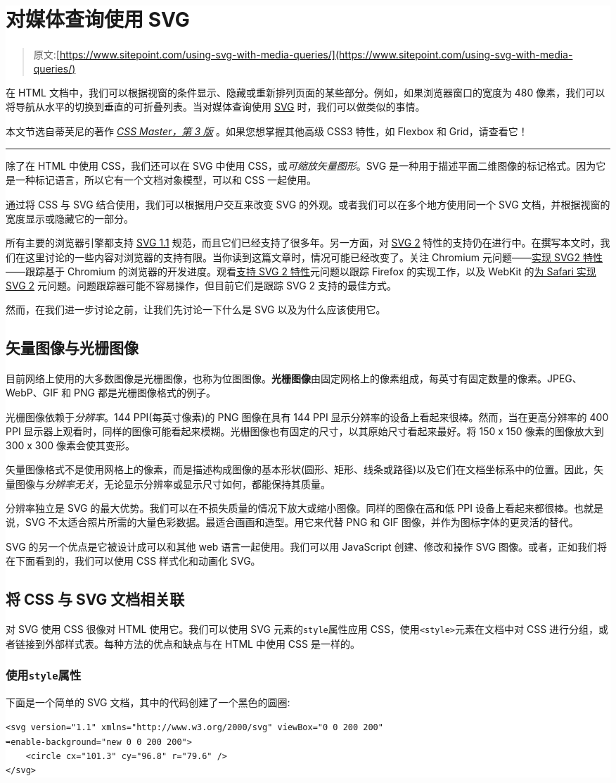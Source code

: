 # 对媒体查询使用 SVG

> 原文:[https://www.sitepoint.com/using-svg-with-media-queries/](https://www.sitepoint.com/using-svg-with-media-queries/)

在 HTML 文档中，我们可以根据视窗的条件显示、隐藏或重新排列页面的某些部分。例如，如果浏览器窗口的宽度为 480 像素，我们可以将导航从水平的切换到垂直的可折叠列表。当对媒体查询使用 [SVG](https://www.sitepoint.com/svg-101-what-is-svg/) 时，我们可以做类似的事情。

本文节选自蒂芙尼的著作 *[CSS Master，第 3 版](https://www.sitepoint.com/premium/books/css-master-3rd-edition)* 。如果您想掌握其他高级 CSS3 特性，如 Flexbox 和 Grid，请查看它！

* * *

除了在 HTML 中使用 CSS，我们还可以在 SVG 中使用 CSS，或*可缩放矢量图形*。SVG 是一种用于描述平面二维图像的标记格式。因为它是一种标记语言，所以它有一个文档对象模型，可以和 CSS 一起使用。

通过将 CSS 与 SVG 结合使用，我们可以根据用户交互来改变 SVG 的外观。或者我们可以在多个地方使用同一个 SVG 文档，并根据视窗的宽度显示或隐藏它的一部分。

所有主要的浏览器引擎都支持 [SVG 1.1](https://caniuse.com/?search=svg) 规范，而且它们已经支持了很多年。另一方面，对 [SVG 2](https://svgwg.org/svg2-draft/) 特性的支持仍在进行中。在撰写本文时，我们在这里讨论的一些内容对浏览器的支持有限。当你读到这篇文章时，情况可能已经改变了。关注 Chromium 元问题——[实现 SVG2 特性](https://bugs.chromium.org/p/chromium/issues/detail?id=225863)——跟踪基于 Chromium 的浏览器的开发进度。观看[支持 SVG 2 特性](https://bugzilla.mozilla.org/show_bug.cgi?id=1328534)元问题以跟踪 Firefox 的实现工作，以及 WebKit 的[为 Safari 实现 SVG 2](https://bugs.webkit.org/show_bug.cgi?id=191292) 元问题。问题跟踪器可能不容易操作，但目前它们是跟踪 SVG 2 支持的最佳方式。

然而，在我们进一步讨论之前，让我们先讨论一下什么是 SVG 以及为什么应该使用它。

## 矢量图像与光栅图像

目前网络上使用的大多数图像是光栅图像，也称为位图图像。**光栅图像**由固定网格上的像素组成，每英寸有固定数量的像素。JPEG、WebP、GIF 和 PNG 都是光栅图像格式的例子。

光栅图像依赖于*分辨率*。144 PPI(每英寸像素)的 PNG 图像在具有 144 PPI 显示分辨率的设备上看起来很棒。然而，当在更高分辨率的 400 PPI 显示器上观看时，同样的图像可能看起来模糊。光栅图像也有固定的尺寸，以其原始尺寸看起来最好。将 150 x 150 像素的图像放大到 300 x 300 像素会使其变形。

矢量图像格式不是使用网格上的像素，而是描述构成图像的基本形状(圆形、矩形、线条或路径)以及它们在文档坐标系中的位置。因此，矢量图像与*分辨率无关*，无论显示分辨率或显示尺寸如何，都能保持其质量。

分辨率独立是 SVG 的最大优势。我们可以在不损失质量的情况下放大或缩小图像。同样的图像在高和低 PPI 设备上看起来都很棒。也就是说，SVG 不太适合照片所需的大量色彩数据。最适合画画和造型。用它来代替 PNG 和 GIF 图像，并作为图标字体的更灵活的替代。

SVG 的另一个优点是它被设计成可以和其他 web 语言一起使用。我们可以用 JavaScript 创建、修改和操作 SVG 图像。或者，正如我们将在下面看到的，我们可以使用 CSS 样式化和动画化 SVG。

## 将 CSS 与 SVG 文档相关联

对 SVG 使用 CSS 很像对 HTML 使用它。我们可以使用 SVG 元素的`style`属性应用 CSS，使用`<style>`元素在文档中对 CSS 进行分组，或者链接到外部样式表。每种方法的优点和缺点与在 HTML 中使用 CSS 是一样的。

### 使用`style`属性

下面是一个简单的 SVG 文档，其中的代码创建了一个黑色的圆圈:

```
<svg version="1.1" xmlns="http://www.w3.org/2000/svg" viewBox="0 0 200 200" 
➥enable-background="new 0 0 200 200">
    <circle cx="101.3" cy="96.8" r="79.6" />
</svg> 
```
